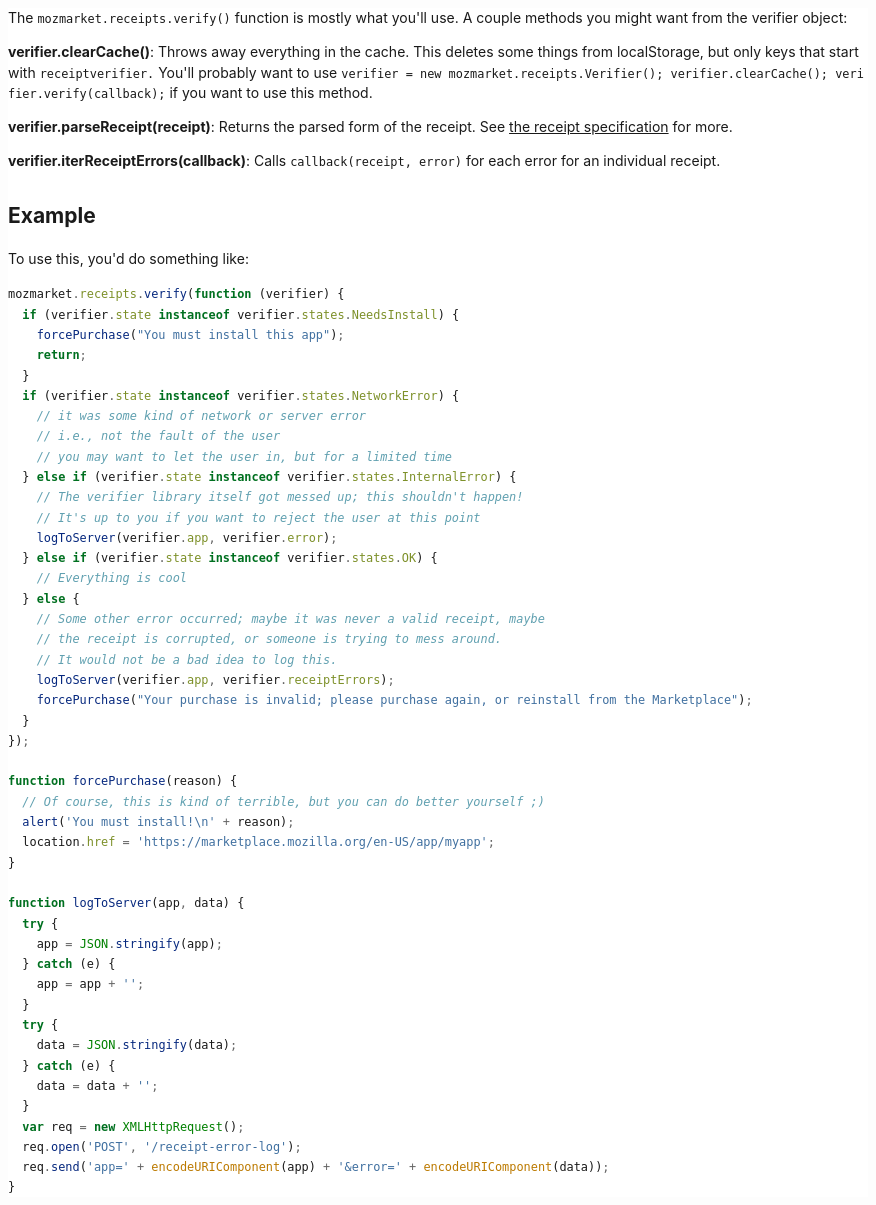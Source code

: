 The `mozmarket.receipts.verify()` function is mostly what you'll use. A couple methods you might want from the verifier object:

**verifier.clearCache()**: Throws away everything in the cache.  This deletes some things from localStorage, but only keys that start with `receiptverifier.`  You'll probably want to use `verifier = new mozmarket.receipts.Verifier(); verifier.clearCache(); verifier.verify(callback);` if you want to use this method.

**verifier.parseReceipt(receipt)**: Returns the parsed form of the receipt.  See [the receipt specification](https://wiki.mozilla.org/Apps/WebApplicationReceipt) for more.

**verifier.iterReceiptErrors(callback)**: Calls `callback(receipt, error)` for each error for an individual receipt.

## Example

To use this, you'd do something like:

```javascript
mozmarket.receipts.verify(function (verifier) {
  if (verifier.state instanceof verifier.states.NeedsInstall) {
    forcePurchase("You must install this app");
    return;
  }
  if (verifier.state instanceof verifier.states.NetworkError) {
    // it was some kind of network or server error
    // i.e., not the fault of the user
    // you may want to let the user in, but for a limited time
  } else if (verifier.state instanceof verifier.states.InternalError) {
    // The verifier library itself got messed up; this shouldn't happen!
    // It's up to you if you want to reject the user at this point
    logToServer(verifier.app, verifier.error);
  } else if (verifier.state instanceof verifier.states.OK) {
    // Everything is cool
  } else {
    // Some other error occurred; maybe it was never a valid receipt, maybe
    // the receipt is corrupted, or someone is trying to mess around.
    // It would not be a bad idea to log this.
    logToServer(verifier.app, verifier.receiptErrors);
    forcePurchase("Your purchase is invalid; please purchase again, or reinstall from the Marketplace");
  }
});

function forcePurchase(reason) {
  // Of course, this is kind of terrible, but you can do better yourself ;)
  alert('You must install!\n' + reason);
  location.href = 'https://marketplace.mozilla.org/en-US/app/myapp';
}

function logToServer(app, data) {
  try {
    app = JSON.stringify(app);
  } catch (e) {
    app = app + '';
  }
  try {
    data = JSON.stringify(data);
  } catch (e) {
    data = data + '';
  }
  var req = new XMLHttpRequest();
  req.open('POST', '/receipt-error-log');
  req.send('app=' + encodeURIComponent(app) + '&error=' + encodeURIComponent(data));
}
```